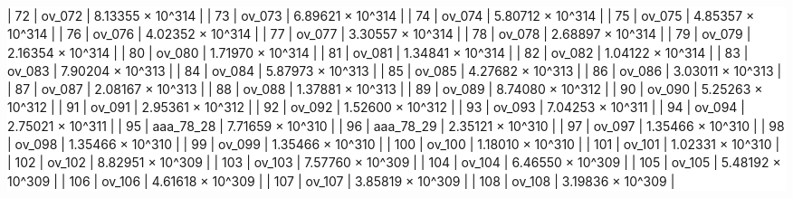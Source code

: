 | 72 | ov_072 | 8.13355 × 10^314 |
| 73 | ov_073 | 6.89621 × 10^314 |
| 74 | ov_074 | 5.80712 × 10^314 |
| 75 | ov_075 | 4.85357 × 10^314 |
| 76 | ov_076 | 4.02352 × 10^314 |
| 77 | ov_077 | 3.30557 × 10^314 |
| 78 | ov_078 | 2.68897 × 10^314 |
| 79 | ov_079 | 2.16354 × 10^314 |
| 80 | ov_080 | 1.71970 × 10^314 |
| 81 | ov_081 | 1.34841 × 10^314 |
| 82 | ov_082 | 1.04122 × 10^314 |
| 83 | ov_083 | 7.90204 × 10^313 |
| 84 | ov_084 | 5.87973 × 10^313 |
| 85 | ov_085 | 4.27682 × 10^313 |
| 86 | ov_086 | 3.03011 × 10^313 |
| 87 | ov_087 | 2.08167 × 10^313 |
| 88 | ov_088 | 1.37881 × 10^313 |
| 89 | ov_089 | 8.74080 × 10^312 |
| 90 | ov_090 | 5.25263 × 10^312 |
| 91 | ov_091 | 2.95361 × 10^312 |
| 92 | ov_092 | 1.52600 × 10^312 |
| 93 | ov_093 | 7.04253 × 10^311 |
| 94 | ov_094 | 2.75021 × 10^311 |
| 95 | aaa_78_28 | 7.71659 × 10^310 |
| 96 | aaa_78_29 | 2.35121 × 10^310 |
| 97 | ov_097 | 1.35466 × 10^310 |
| 98 | ov_098 | 1.35466 × 10^310 |
| 99 | ov_099 | 1.35466 × 10^310 |
| 100 | ov_100 | 1.18010 × 10^310 |
| 101 | ov_101 | 1.02331 × 10^310 |
| 102 | ov_102 | 8.82951 × 10^309 |
| 103 | ov_103 | 7.57760 × 10^309 |
| 104 | ov_104 | 6.46550 × 10^309 |
| 105 | ov_105 | 5.48192 × 10^309 |
| 106 | ov_106 | 4.61618 × 10^309 |
| 107 | ov_107 | 3.85819 × 10^309 |
| 108 | ov_108 | 3.19836 × 10^309 |